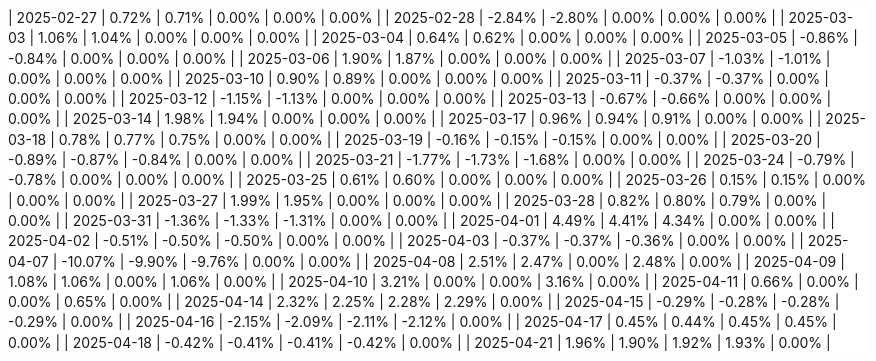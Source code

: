 | 2025-02-27 | 0.72%     | 0.71%     | 0.00%              | 0.00%               | 0.00%    |
| 2025-02-28 | -2.84%    | -2.80%    | 0.00%              | 0.00%               | 0.00%    |
| 2025-03-03 | 1.06%     | 1.04%     | 0.00%              | 0.00%               | 0.00%    |
| 2025-03-04 | 0.64%     | 0.62%     | 0.00%              | 0.00%               | 0.00%    |
| 2025-03-05 | -0.86%    | -0.84%    | 0.00%              | 0.00%               | 0.00%    |
| 2025-03-06 | 1.90%     | 1.87%     | 0.00%              | 0.00%               | 0.00%    |
| 2025-03-07 | -1.03%    | -1.01%    | 0.00%              | 0.00%               | 0.00%    |
| 2025-03-10 | 0.90%     | 0.89%     | 0.00%              | 0.00%               | 0.00%    |
| 2025-03-11 | -0.37%    | -0.37%    | 0.00%              | 0.00%               | 0.00%    |
| 2025-03-12 | -1.15%    | -1.13%    | 0.00%              | 0.00%               | 0.00%    |
| 2025-03-13 | -0.67%    | -0.66%    | 0.00%              | 0.00%               | 0.00%    |
| 2025-03-14 | 1.98%     | 1.94%     | 0.00%              | 0.00%               | 0.00%    |
| 2025-03-17 | 0.96%     | 0.94%     | 0.91%              | 0.00%               | 0.00%    |
| 2025-03-18 | 0.78%     | 0.77%     | 0.75%              | 0.00%               | 0.00%    |
| 2025-03-19 | -0.16%    | -0.15%    | -0.15%             | 0.00%               | 0.00%    |
| 2025-03-20 | -0.89%    | -0.87%    | -0.84%             | 0.00%               | 0.00%    |
| 2025-03-21 | -1.77%    | -1.73%    | -1.68%             | 0.00%               | 0.00%    |
| 2025-03-24 | -0.79%    | -0.78%    | 0.00%              | 0.00%               | 0.00%    |
| 2025-03-25 | 0.61%     | 0.60%     | 0.00%              | 0.00%               | 0.00%    |
| 2025-03-26 | 0.15%     | 0.15%     | 0.00%              | 0.00%               | 0.00%    |
| 2025-03-27 | 1.99%     | 1.95%     | 0.00%              | 0.00%               | 0.00%    |
| 2025-03-28 | 0.82%     | 0.80%     | 0.79%              | 0.00%               | 0.00%    |
| 2025-03-31 | -1.36%    | -1.33%    | -1.31%             | 0.00%               | 0.00%    |
| 2025-04-01 | 4.49%     | 4.41%     | 4.34%              | 0.00%               | 0.00%    |
| 2025-04-02 | -0.51%    | -0.50%    | -0.50%             | 0.00%               | 0.00%    |
| 2025-04-03 | -0.37%    | -0.37%    | -0.36%             | 0.00%               | 0.00%    |
| 2025-04-07 | -10.07%   | -9.90%    | -9.76%             | 0.00%               | 0.00%    |
| 2025-04-08 | 2.51%     | 2.47%     | 0.00%              | 2.48%               | 0.00%    |
| 2025-04-09 | 1.08%     | 1.06%     | 0.00%              | 1.06%               | 0.00%    |
| 2025-04-10 | 3.21%     | 0.00%     | 0.00%              | 3.16%               | 0.00%    |
| 2025-04-11 | 0.66%     | 0.00%     | 0.00%              | 0.65%               | 0.00%    |
| 2025-04-14 | 2.32%     | 2.25%     | 2.28%              | 2.29%               | 0.00%    |
| 2025-04-15 | -0.29%    | -0.28%    | -0.28%             | -0.29%              | 0.00%    |
| 2025-04-16 | -2.15%    | -2.09%    | -2.11%             | -2.12%              | 0.00%    |
| 2025-04-17 | 0.45%     | 0.44%     | 0.45%              | 0.45%               | 0.00%    |
| 2025-04-18 | -0.42%    | -0.41%    | -0.41%             | -0.42%              | 0.00%    |
| 2025-04-21 | 1.96%     | 1.90%     | 1.92%              | 1.93%               | 0.00%    |